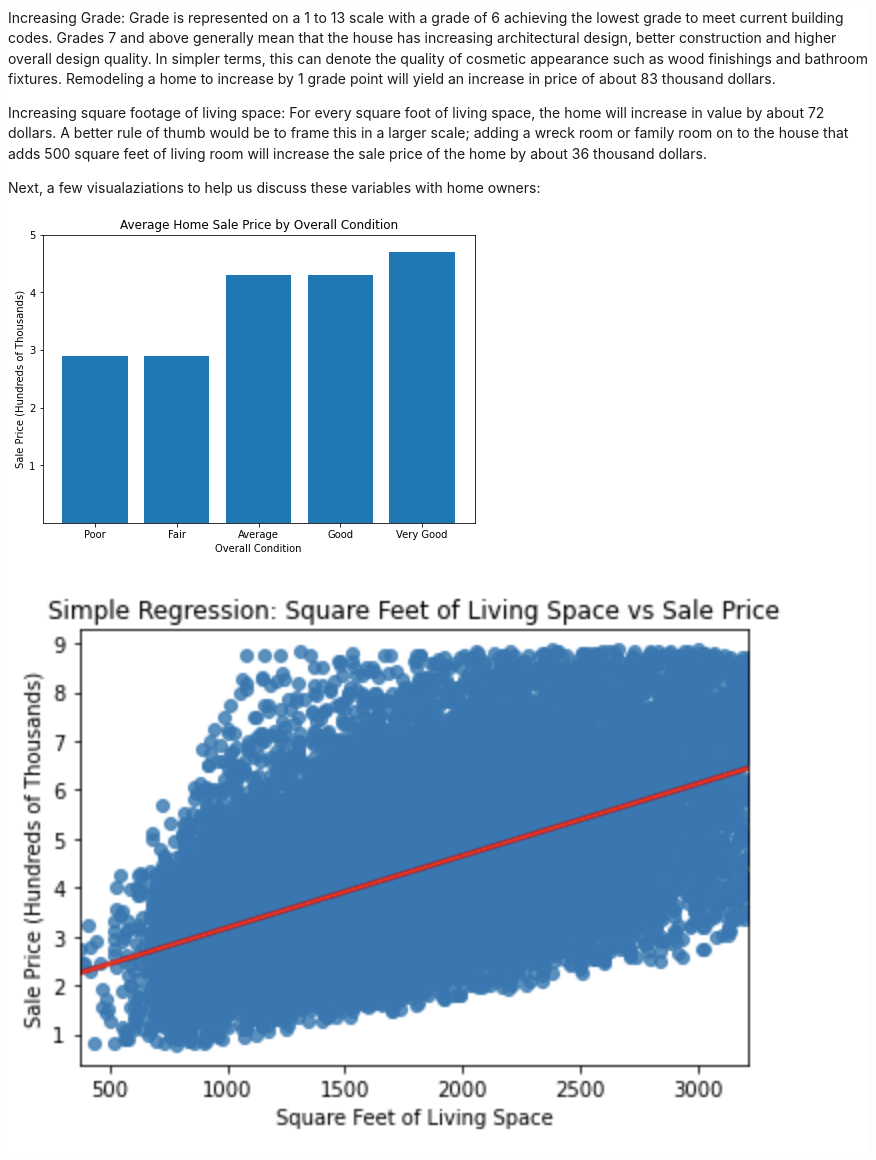 Increasing Grade: Grade is represented on a 1 to 13 scale with a grade of 6 achieving the lowest grade to meet current building codes. Grades 7 and above generally mean that the house has increasing architectural design, better construction and higher overall design quality. In simpler terms, this can denote the quality of cosmetic appearance such as wood finishings and bathroom fixtures. Remodeling a home to increase by 1 grade point will yield an increase in price of about 83 thousand dollars. 

Increasing square footage of living space: For every square foot of living space, the home will increase in value by about 72 dollars. A better rule of thumb would be to frame this in a larger scale; adding a wreck room or family room on to the house that adds 500 square feet of living room will increase the sale price of the home by about 36 thousand dollars. 



Next, a few visualaziations to help us discuss these variables with home owners:

![](Images/ave_condition.png)

![](Images/price_sqft2.png)
